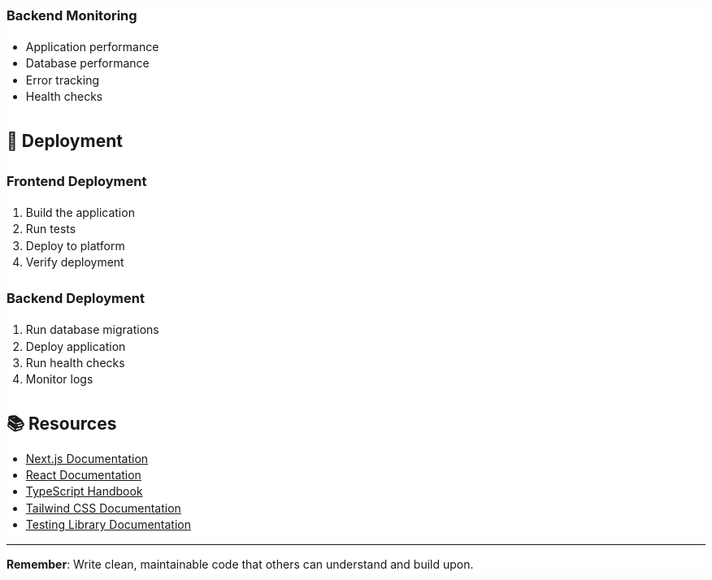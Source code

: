 ### Backend Monitoring
- Application performance
- Database performance
- Error tracking
- Health checks

## 🚀 Deployment

### Frontend Deployment
1. Build the application
2. Run tests
3. Deploy to platform
4. Verify deployment

### Backend Deployment
1. Run database migrations
2. Deploy application
3. Run health checks
4. Monitor logs

## 📚 Resources

- [Next.js Documentation](https://nextjs.org/docs)
- [React Documentation](https://react.dev)
- [TypeScript Handbook](https://www.typescriptlang.org/docs)
- [Tailwind CSS Documentation](https://tailwindcss.com/docs)
- [Testing Library Documentation](https://testing-library.com/docs)

---

**Remember**: Write clean, maintainable code that others can understand and build upon. 
